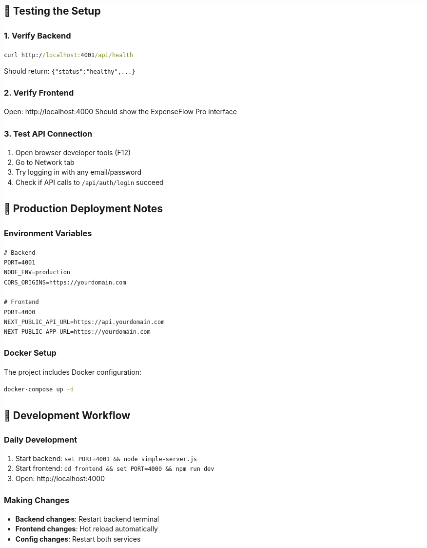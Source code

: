 ## 🧪 **Testing the Setup**

### 1. Verify Backend
```cmd
curl http://localhost:4001/api/health
```
Should return: `{"status":"healthy",...}`

### 2. Verify Frontend
Open: http://localhost:4000
Should show the ExpenseFlow Pro interface

### 3. Test API Connection
1. Open browser developer tools (F12)
2. Go to Network tab
3. Try logging in with any email/password
4. Check if API calls to `/api/auth/login` succeed

## 🚀 **Production Deployment Notes**

### Environment Variables
```env
# Backend
PORT=4001
NODE_ENV=production
CORS_ORIGINS=https://yourdomain.com

# Frontend
PORT=4000
NEXT_PUBLIC_API_URL=https://api.yourdomain.com
NEXT_PUBLIC_APP_URL=https://yourdomain.com
```

### Docker Setup
The project includes Docker configuration:
```cmd
docker-compose up -d
```

## 📝 **Development Workflow**

### Daily Development
1. Start backend: `set PORT=4001 && node simple-server.js`
2. Start frontend: `cd frontend && set PORT=4000 && npm run dev`
3. Open: http://localhost:4000

### Making Changes
- **Backend changes**: Restart backend terminal
- **Frontend changes**: Hot reload automatically
- **Config changes**: Restart both services

